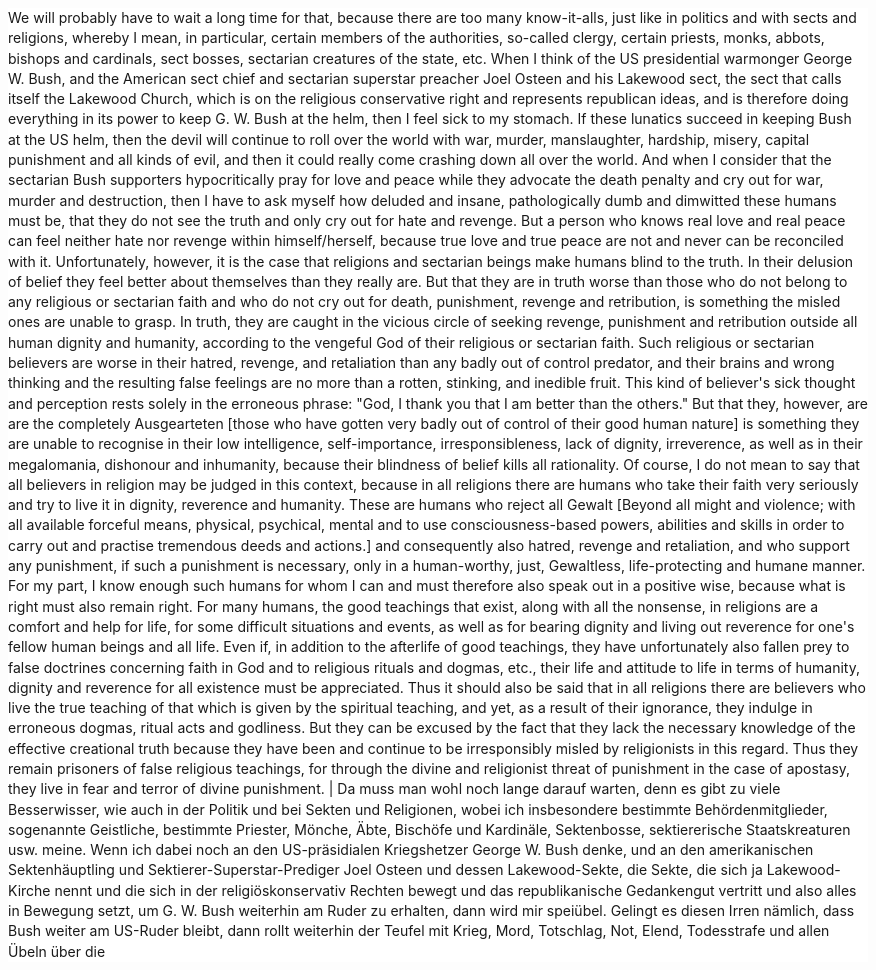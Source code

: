 We will probably have to wait a long time for that, because there are too many know-it-alls, just like in politics and with sects and religions, whereby I mean, in particular, certain members of the authorities, so-called clergy, certain priests, monks, abbots, bishops and cardinals, sect bosses, sectarian creatures of the state, etc. When I think of the US presidential warmonger George W. Bush, and the American sect chief and sectarian superstar preacher Joel Osteen and his Lakewood sect, the sect that calls itself the Lakewood Church, which is on the religious conservative right and represents republican ideas, and is therefore doing everything in its power to keep G. W. Bush at the helm, then I feel sick to my stomach. If these lunatics succeed in keeping Bush at the US helm, then the devil will continue to roll over the world with war, murder, manslaughter, hardship, misery, capital punishment and all kinds of evil, and then it could really come crashing down all over the world. And when I consider that the sectarian Bush supporters hypocritically pray for love and peace while they advocate the death penalty and cry out for war, murder and destruction, then I have to ask myself how deluded and insane, pathologically dumb and dimwitted these humans must be, that they do not see the truth and only cry out for hate and revenge. But a person who knows real love and real peace can feel neither hate nor revenge within himself/herself, because true love and true peace are not and never can be reconciled with it. Unfortunately, however, it is the case that religions and sectarian beings make humans blind to the truth. In their delusion of belief they feel better about themselves than they really are. But that they are in truth worse than those who do not belong to any religious or sectarian faith and who do not cry out for death, punishment, revenge and retribution, is something the misled ones are unable to grasp. In truth, they are caught in the vicious circle of seeking revenge, punishment and retribution outside all human dignity and humanity, according to the vengeful God of their religious or sectarian faith. Such religious or sectarian believers are worse in their hatred, revenge, and retaliation than any badly out of control predator, and their brains and wrong thinking and the resulting false feelings are no more than a rotten, stinking, and inedible fruit. This kind of believer's sick thought and perception rests solely in the erroneous phrase: "God, I thank you that I am better than the others." But that they, however, are are the completely Ausgearteten [those who have gotten very badly out of control of their good human nature] is something they are unable to recognise in their low intelligence, self-importance, irresponsibleness, lack of dignity, irreverence, as well as in their megalomania, dishonour and inhumanity, because their blindness of belief kills all rationality. Of course, I do not mean to say that all believers in religion may be judged in this context, because in all religions there are humans who take their faith very seriously and try to live it in dignity, reverence and humanity. These are humans who reject all Gewalt [Beyond all might and violence; with all available forceful means, physical, psychical, mental and to use consciousness-based powers, abilities and skills in order to carry out and practise tremendous deeds and actions.] and consequently also hatred, revenge and retaliation, and who support any punishment, if such a punishment is necessary, only in a human-worthy, just, Gewaltless, life-protecting and humane manner. For my part, I know enough such humans for whom I can and must therefore also speak out in a positive wise, because what is right must also remain right. For many humans, the good teachings that exist, along with all the nonsense, in religions are a comfort and help for life, for some difficult situations and events, as well as for bearing dignity and living out reverence for one's fellow human beings and all life. Even if, in addition to the afterlife of good teachings, they have unfortunately also fallen prey to false doctrines concerning faith in God and to religious rituals and dogmas, etc., their life and attitude to life in terms of humanity, dignity and reverence for all existence must be appreciated. Thus it should also be said that in all religions there are believers who live the true teaching of that which is given by the spiritual teaching, and yet, as a result of their ignorance, they indulge in erroneous dogmas, ritual acts and godliness. But they can be excused by the fact that they lack the necessary knowledge of the effective creational truth because they have been and continue to be irresponsibly misled by religionists in this regard. Thus they remain prisoners of false religious teachings, for through the divine and religionist threat of punishment in the case of apostasy, they live in fear and terror of divine punishment.  | Da muss man wohl noch lange darauf warten, denn es gibt zu viele Besserwisser, wie auch in der Politik und bei Sekten und Religionen, wobei ich insbesondere bestimmte Behördenmitglieder, sogenannte Geistliche, bestimmte Priester, Mönche, Äbte, Bischöfe und Kardinäle, Sektenbosse, sektiererische Staatskreaturen usw. meine. Wenn ich dabei noch an den US-präsidialen Kriegshetzer George W. Bush denke, und an den amerikanischen Sektenhäuptling und Sektierer-Superstar-Prediger Joel Osteen und dessen Lakewood-Sekte, die Sekte, die sich ja Lakewood-Kirche nennt und die sich in der religiöskonservativ Rechten bewegt und das republikanische Gedankengut vertritt und also alles in Bewegung setzt, um G. W. Bush weiterhin am Ruder zu erhalten, dann wird mir speiübel. Gelingt es diesen Irren nämlich, dass Bush weiter am US-Ruder bleibt, dann rollt weiterhin der Teufel mit Krieg, Mord, Totschlag, Not, Elend, Todesstrafe und allen Übeln über die